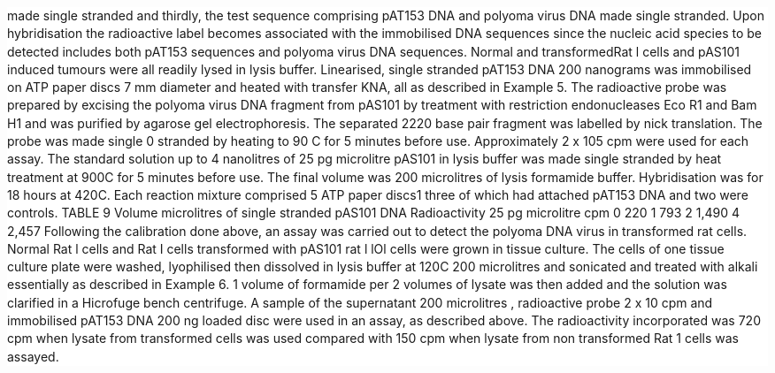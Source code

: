 made single stranded and thirdly, the test sequence comprising pAT153 DNA and polyoma virus DNA made single stranded. Upon hybridisation the radioactive label becomes associated with the immobilised DNA sequences since the nucleic acid species to be detected includes both pAT153 sequences and polyoma virus DNA sequences. Normal and transformedRat l cells and pAS101 induced tumours were all readily lysed in lysis buffer. Linearised, single stranded pAT153 DNA 200 nanograms was immobilised on ATP paper discs 7 mm diameter and heated with transfer KNA, all as described in Example 5. The radioactive probe was prepared by excising the polyoma virus DNA fragment from pAS101 by treatment with restriction endonucleases Eco R1 and Bam H1 and was purified by agarose gel electrophoresis. The separated 2220 base pair fragment was labelled by nick translation. The probe was made single 0 stranded by heating to 90 C for 5 minutes before use. Approximately 2 x 105 cpm were used for each assay. The standard solution up to 4 nanolitres of 25 pg microlitre pAS101 in lysis buffer was made single stranded by heat treatment at 900C for 5 minutes before use. The final volume was 200 microlitres of lysis formamide buffer. Hybridisation was for 18 hours at 420C. Each reaction mixture comprised 5 ATP paper discs1 three of which had attached pAT153 DNA and two were controls. TABLE 9 Volume microlitres of single stranded pAS101 DNA Radioactivity 25 pg microlitre cpm 0 220 1 793 2 1,490 4 2,457 Following the calibration done above, an assay was carried out to detect the polyoma DNA virus in transformed rat cells. Normal Rat l cells and Rat I cells transformed with pAS101 rat l lOl cells were grown in tissue culture. The cells of one tissue culture plate were washed, lyophilised then dissolved in lysis buffer at 120C 200 microlitres and sonicated and treated with alkali essentially as described in Example 6. 1 volume of formamide per 2 volumes of lysate was then added and the solution was clarified in a Hicrofuge bench centrifuge. A sample of the supernatant 200 microlitres , radioactive probe 2 x 10 cpm and immobilised pAT153 DNA 200 ng loaded disc were used in an assay, as described above. The radioactivity incorporated was 720 cpm when lysate from transformed cells was used compared with 150 cpm when lysate from non transformed Rat 1 cells was assayed.